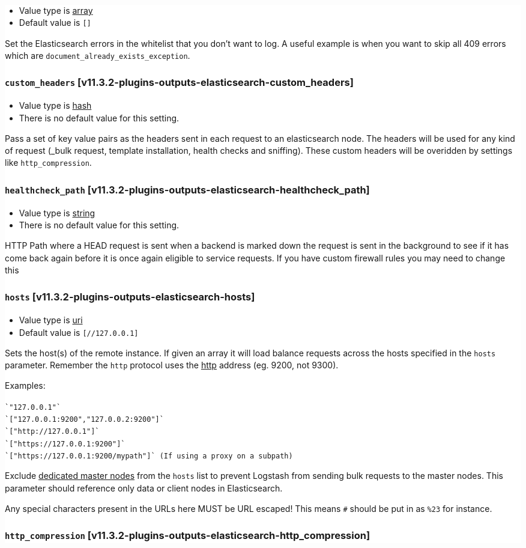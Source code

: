 * Value type is [array](/lsr/value-types.md#array)
* Default value is `[]`

Set the Elasticsearch errors in the whitelist that you don’t want to log. A useful example is when you want to skip all 409 errors which are `document_already_exists_exception`.

### `custom_headers` [v11.3.2-plugins-outputs-elasticsearch-custom_headers]

* Value type is [hash](/lsr/value-types.md#hash)
* There is no default value for this setting.

Pass a set of key value pairs as the headers sent in each request to an elasticsearch node. The headers will be used for any kind of request (\_bulk request, template installation, health checks and sniffing). These custom headers will be overidden by settings like `http_compression`.

### `healthcheck_path` [v11.3.2-plugins-outputs-elasticsearch-healthcheck_path]

* Value type is [string](/lsr/value-types.md#string)
* There is no default value for this setting.

HTTP Path where a HEAD request is sent when a backend is marked down the request is sent in the background to see if it has come back again before it is once again eligible to service requests. If you have custom firewall rules you may need to change this

### `hosts` [v11.3.2-plugins-outputs-elasticsearch-hosts]

* Value type is [uri](/lsr/value-types.md#uri)
* Default value is `[//127.0.0.1]`

Sets the host(s) of the remote instance. If given an array it will load balance requests across the hosts specified in the `hosts` parameter. Remember the `http` protocol uses the [http](https://www.elastic.co/guide/en/elasticsearch/reference/current/modules-http.html#modules-http) address (eg. 9200, not 9300).

Examples:

```
`"127.0.0.1"`
`["127.0.0.1:9200","127.0.0.2:9200"]`
`["http://127.0.0.1"]`
`["https://127.0.0.1:9200"]`
`["https://127.0.0.1:9200/mypath"]` (If using a proxy on a subpath)
```

Exclude [dedicated master nodes](https://www.elastic.co/guide/en/elasticsearch/reference/current/modules-node.html) from the `hosts` list to prevent Logstash from sending bulk requests to the master nodes. This parameter should reference only data or client nodes in Elasticsearch.

Any special characters present in the URLs here MUST be URL escaped! This means `#` should be put in as `%23` for instance.

### `http_compression` [v11.3.2-plugins-outputs-elasticsearch-http_compression]
